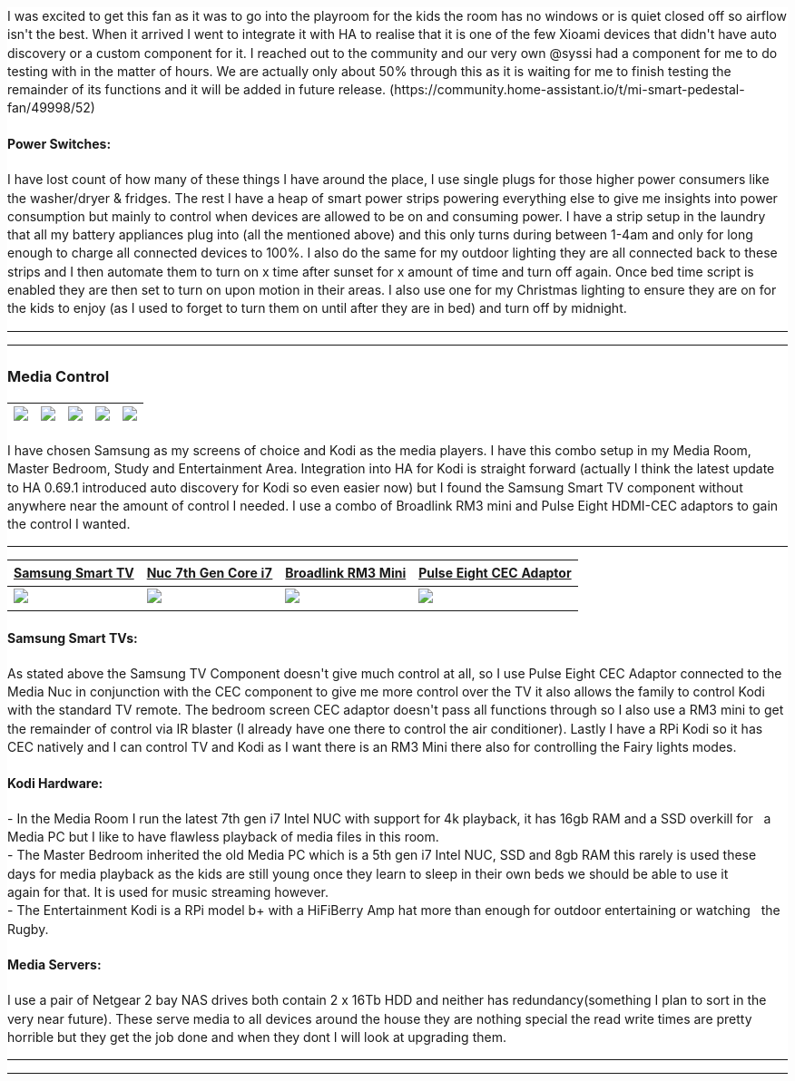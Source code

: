 <p align="left">I was excited to get this fan as it was to go into the playroom for the kids the room has no windows or is quiet closed off so airflow isn't the best. When it arrived I went to integrate it with HA to realise that it is one of the few Xioami devices that didn't have auto discovery or a custom component for it. I reached out to the community and our very own @syssi had a component for me to do testing with in the matter of hours. We are actually only about 50% through this as it is waiting for me to finish testing the remainder of its functions and it will be added in future release. (https://community.home-assistant.io/t/mi-smart-pedestal-fan/49998/52)</p>
<h4 align="left">Power Switches:</h4>
<p align="left">I have lost count of how many of these things I have around the place, I use single plugs for those higher power consumers like the washer/dryer & fridges. The rest I have a heap of smart power strips powering everything else to give me insights into power consumption but mainly to control when devices are allowed to be on and consuming power. I have a strip setup in the laundry that all my battery appliances plug into (all the mentioned above) and this only turns during between 1-4am and only for long enough to charge all connected devices to 100%. I also do the same for my outdoor lighting they are all connected back to these strips and I then automate them to turn on x time after sunset for x amount of time and turn off again. Once bed time script is enabled they are then set to turn on upon motion in their areas. I also use one for my Christmas lighting to ensure they are on for the kids to enjoy (as I used to forget to turn them on until after they are in bed) and turn off by midnight.</p>
<hr --- </hr>
<hr --- </hr>

<h3 align="left">Media Control</h3> 

| <img src="https://github.com/JamesMcCarthy79/Home-Assistant-Config/blob/master/HA%20Pics/Samsung%20TV%20Logo.png" width="150"/> | <img src="https://github.com/JamesMcCarthy79/Home-Assistant-Config/blob/master/HA%20Pics/Kodi%20Logo.png" width="150"/> | <img src="https://github.com/JamesMcCarthy79/Home-Assistant-Config/blob/master/HA%20Pics/Nuc%20Logo.svg" width="150"/> | <img src="https://github.com/JamesMcCarthy79/Home-Assistant-Config/blob/master/HA%20Pics/Broadlink%20logo.jpg" width="150"/> | <img src="https://github.com/JamesMcCarthy79/Home-Assistant-Config/blob/master/HA%20Pics/Pusle%20Eight%20Logo.jpg" width="150"/> |
| --- | --- | --- | --- | --- |

<p align="left">I have chosen Samsung as my screens of choice and Kodi as the media players. I have this combo setup in my Media Room, Master Bedroom, Study and Entertainment Area. Integration into HA for Kodi is straight forward (actually I think the latest update to HA 0.69.1 introduced auto discovery for Kodi so even easier now) but I found the Samsung Smart TV component without anywhere near the amount of control I needed. I use a combo of Broadlink RM3 mini and Pulse Eight HDMI-CEC adaptors to gain the control I wanted.</p>
<hr --- </hr>

| [Samsung Smart TV](https://www.jbhifi.com.au/) | [Nuc 7th Gen Core i7](https://www.umart.com.au/Intel-NUC-BOXNUC7i7BNH-Barebone-Kit---7th-Gen-Core-i7_39118G.html) | [Broadlink RM3 Mini](https://www.banggood.com/Broadlink-Black-Bean-Smart-Home-Wifi-Remote-IR-Controller-Universal-Appliances-Smart-Control-p-1049494.html) | [Pulse Eight CEC Adaptor](https://www.pulse-eight.com/p/104/usb-hdmi-cec-adapter) |
| --- | --- | --- | --- |
| <img src="https://github.com/JamesMcCarthy79/Home-Assistant-Config/blob/master/HA%20Pics/Samsung%20TV.jpg" width="250"/> | <img src="https://github.com/JamesMcCarthy79/Home-Assistant-Config/blob/master/HA%20Pics/Nuc.jpg" width="250"/> | <img src="https://github.com/JamesMcCarthy79/Home-Assistant-Config/blob/master/HA%20Pics/RM3%20Mini.jpg" width="250"/> | <img src="https://github.com/JamesMcCarthy79/Home-Assistant-Config/blob/master/HA%20Pics/Pulse%208%20CEC.png" width="250"/> |

<h4 align="left">Samsung Smart TVs:</h4>
<p align="left">As stated above the Samsung TV Component doesn't give much control at all, so I use Pulse Eight CEC Adaptor connected to the Media Nuc in conjunction with the CEC component to give me more control over the TV it also allows the family to control Kodi with the standard TV remote. The bedroom screen CEC adaptor doesn't pass all functions through so I also use a RM3 mini to get the remainder of control via IR blaster (I already have one there to control the air conditioner). Lastly I have a RPi Kodi so it has CEC natively and I can control TV and Kodi as I want there is an RM3 Mini there also for controlling the Fairy lights modes.</p>
<h4 align="left">Kodi Hardware:</h4>
<p align="left">- In the Media Room I run the latest 7th gen i7 Intel NUC with support for 4k playback, it has 16gb RAM and a SSD overkill for &nbsp; a Media PC but I like to have flawless playback of media files in this room.<br>
- The Master Bedroom inherited the old Media PC which is a 5th gen i7 Intel NUC, SSD and 8gb RAM this rarely is used these &nbsp; days for media playback as the kids are still young once they learn to sleep in their own beds we should be able to use it &nbsp; &nbsp; &nbsp; &nbsp; again for that. It is used for music streaming however.<br>
- The Entertainment Kodi is a RPi model b+ with a HiFiBerry Amp hat more than enough for outdoor entertaining or watching &nbsp; the Rugby.</p>
<h4 align="left">Media Servers:</h4>
<p align="left">I use a pair of Netgear 2 bay NAS drives both contain 2 x 16Tb HDD and neither has redundancy(something I plan to sort in the very near future). These serve media to all devices around the house they are nothing special the read write times are pretty horrible but they get the job done and when they dont I will look at upgrading them.</p>
<hr --- </hr>
<hr --- </hr>
